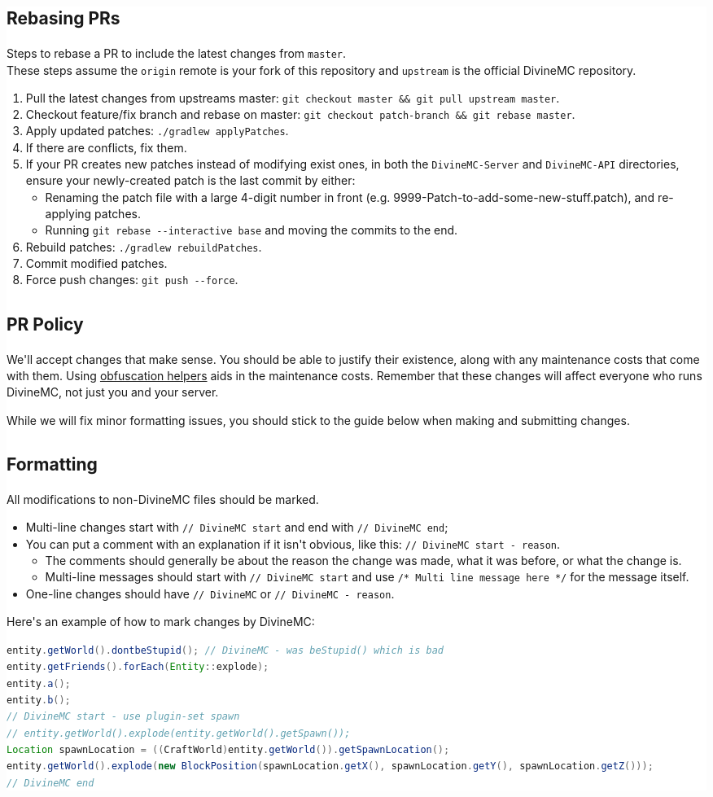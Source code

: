 ## Rebasing PRs

Steps to rebase a PR to include the latest changes from `master`.  
These steps assume the `origin` remote is your fork of this repository and `upstream` is the official DivineMC repository.

1. Pull the latest changes from upstreams master: `git checkout master && git pull upstream master`.
1. Checkout feature/fix branch and rebase on master: `git checkout patch-branch && git rebase master`.
1. Apply updated patches: `./gradlew applyPatches`.
1. If there are conflicts, fix them.
1. If your PR creates new patches instead of modifying exist ones, in both the `DivineMC-Server` and `DivineMC-API` directories, ensure your newly-created patch is the last commit by either:
   - Renaming the patch file with a large 4-digit number in front (e.g. 9999-Patch-to-add-some-new-stuff.patch), and re-applying patches.
   - Running `git rebase --interactive base` and moving the commits to the end.
1. Rebuild patches: `./gradlew rebuildPatches`.
1. Commit modified patches.
1. Force push changes: `git push --force`.

## PR Policy

We'll accept changes that make sense. You should be able to justify their
existence, along with any maintenance costs that come with them. Using
[obfuscation helpers](#obfuscation-helpers) aids in the maintenance costs.
Remember that these changes will affect everyone who runs DivineMC, not just you
and your server.

While we will fix minor formatting issues, you should stick to the guide below
when making and submitting changes.

## Formatting

All modifications to non-DivineMC files should be marked.

- Multi-line changes start with `// DivineMC start` and end with `// DivineMC end`;
- You can put a comment with an explanation if it isn't obvious, like this:
  `// DivineMC start - reason`.
  - The comments should generally be about the reason the change was made, what
    it was before, or what the change is.
  - Multi-line messages should start with `// DivineMC start` and use `/* Multi
line message here */` for the message itself.
- One-line changes should have `// DivineMC` or `// DivineMC - reason`.

Here's an example of how to mark changes by DivineMC:

```java
entity.getWorld().dontbeStupid(); // DivineMC - was beStupid() which is bad
entity.getFriends().forEach(Entity::explode);
entity.a();
entity.b();
// DivineMC start - use plugin-set spawn
// entity.getWorld().explode(entity.getWorld().getSpawn());
Location spawnLocation = ((CraftWorld)entity.getWorld()).getSpawnLocation();
entity.getWorld().explode(new BlockPosition(spawnLocation.getX(), spawnLocation.getY(), spawnLocation.getZ()));
// DivineMC end
```
